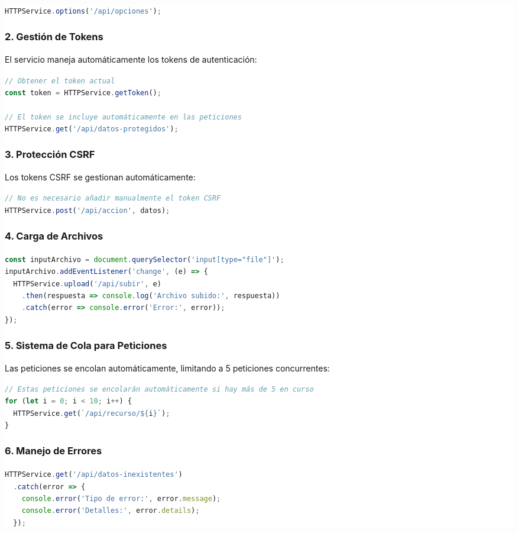 ```javascript
HTTPService.options('/api/opciones');
```

### 2. Gestión de Tokens

El servicio maneja automáticamente los tokens de autenticación:

```javascript
// Obtener el token actual
const token = HTTPService.getToken();

// El token se incluye automáticamente en las peticiones
HTTPService.get('/api/datos-protegidos');
```

### 3. Protección CSRF

Los tokens CSRF se gestionan automáticamente:

```javascript
// No es necesario añadir manualmente el token CSRF
HTTPService.post('/api/accion', datos);
```

### 4. Carga de Archivos

```javascript
const inputArchivo = document.querySelector('input[type="file"]');
inputArchivo.addEventListener('change', (e) => {
  HTTPService.upload('/api/subir', e)
    .then(respuesta => console.log('Archivo subido:', respuesta))
    .catch(error => console.error('Error:', error));
});
```

### 5. Sistema de Cola para Peticiones

Las peticiones se encolan automáticamente, limitando a 5 peticiones concurrentes:

```javascript
// Estas peticiones se encolarán automáticamente si hay más de 5 en curso
for (let i = 0; i < 10; i++) {
  HTTPService.get(`/api/recurso/${i}`);
}
```

### 6. Manejo de Errores

```javascript
HTTPService.get('/api/datos-inexistentes')
  .catch(error => {
    console.error('Tipo de error:', error.message);
    console.error('Detalles:', error.details);
  });
```
